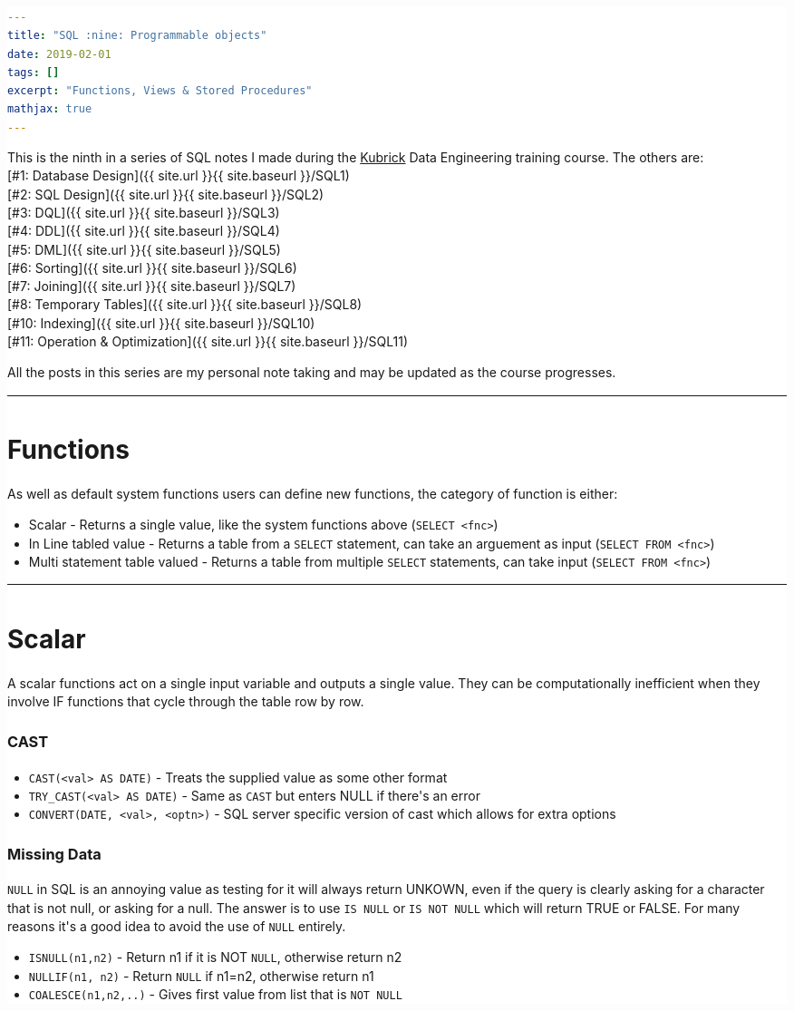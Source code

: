 ```yaml
---
title: "SQL :nine: Programmable objects"
date: 2019-02-01
tags: []
excerpt: "Functions, Views & Stored Procedures"
mathjax: true
---
```


This is the ninth in a series of SQL notes I made during the [Kubrick](https://kubrickgroup.com/) Data Engineering training course. The others are:  
[#1: Database Design]({{ site.url }}{{ site.baseurl }}/SQL1)  
[#2: SQL Design]({{ site.url }}{{ site.baseurl }}/SQL2)  
[#3: DQL]({{ site.url }}{{ site.baseurl }}/SQL3)  
[#4: DDL]({{ site.url }}{{ site.baseurl }}/SQL4)  
[#5: DML]({{ site.url }}{{ site.baseurl }}/SQL5)  
[#6: Sorting]({{ site.url }}{{ site.baseurl }}/SQL6)  
[#7: Joining]({{ site.url }}{{ site.baseurl }}/SQL7)  
[#8: Temporary Tables]({{ site.url }}{{ site.baseurl }}/SQL8)  
[#10: Indexing]({{ site.url }}{{ site.baseurl }}/SQL10)  
[#11: Operation & Optimization]({{ site.url }}{{ site.baseurl }}/SQL11)  

All the posts in this series are my personal note taking and may be updated as the course progresses.  

---  
# Functions  
As well as default system functions users can define new functions, the category of function is either:  
- Scalar - Returns a single value, like the system functions above (`SELECT <fnc>`)  
- In Line tabled value - Returns a table from a `SELECT` statement, can take an arguement as input (`SELECT FROM <fnc>`)  
- Multi statement table valued - Returns a table from multiple `SELECT` statements, can take input (`SELECT FROM <fnc>`)  

---  
# Scalar  
A scalar functions act on a single input variable and outputs a single value. They can be computationally inefficient when they involve IF functions that cycle through the table row by row.  
 
### CAST  
- `CAST(<val> AS DATE)` - Treats the supplied value as some other format  
- `TRY_CAST(<val> AS DATE)` - Same as `CAST` but enters NULL if there's an error  
- `CONVERT(DATE, <val>, <optn>)` - SQL server specific version of cast which allows for extra options  

### Missing Data
`NULL` in SQL is an annoying value as testing for it will always return UNKOWN, even if the query is clearly asking for a character that is not null, or asking for a null. The answer is to use `IS NULL` or `IS NOT NULL` which will return TRUE or FALSE. For many reasons it's a good idea to avoid the use of `NULL` entirely.   
- `ISNULL(n1,n2)` - Return n1 if it is NOT `NULL`, otherwise return n2
- `NULLIF(n1, n2)` - Return `NULL` if n1=n2, otherwise return n1
- `COALESCE(n1,n2,..)` - Gives first value from list that is `NOT NULL`
